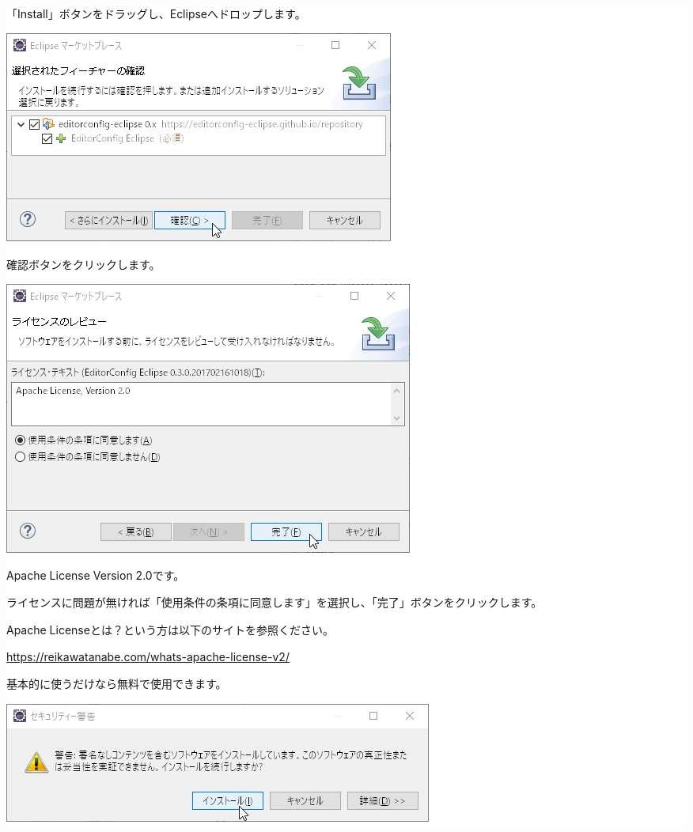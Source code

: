 「Install」ボタンをドラッグし、Eclipseへドロップします。

![2020-12-15 14_18_59-Eclipse マーケットプレース](Eclipse%20%E7%92%B0%E5%A2%83%E6%A7%8B%E7%AF%89.assets/2020-12-15%2014_18_59-Eclipse%20%E3%83%9E%E3%83%BC%E3%82%B1%E3%83%83%E3%83%88%E3%83%97%E3%83%AC%E3%83%BC%E3%82%B9.png)

確認ボタンをクリックします。

![2020-12-15 14_19_51-Eclipse マーケットプレース](Eclipse%20%E7%92%B0%E5%A2%83%E6%A7%8B%E7%AF%89.assets/2020-12-15%2014_19_51-Eclipse%20%E3%83%9E%E3%83%BC%E3%82%B1%E3%83%83%E3%83%88%E3%83%97%E3%83%AC%E3%83%BC%E3%82%B9.png)

Apache License Version 2.0です。

ライセンスに問題が無ければ「使用条件の条項に同意します」を選択し、「完了」ボタンをクリックします。

Apache Licenseとは？という方は以下のサイトを参照ください。

https://reikawatanabe.com/whats-apache-license-v2/

基本的に使うだけなら無料で使用できます。

![2020-12-15 14_21_36-セキュリティー警告](Eclipse%20%E7%92%B0%E5%A2%83%E6%A7%8B%E7%AF%89.assets/2020-12-15%2014_21_36-%E3%82%BB%E3%82%AD%E3%83%A5%E3%83%AA%E3%83%86%E3%82%A3%E3%83%BC%E8%AD%A6%E5%91%8A.png)

